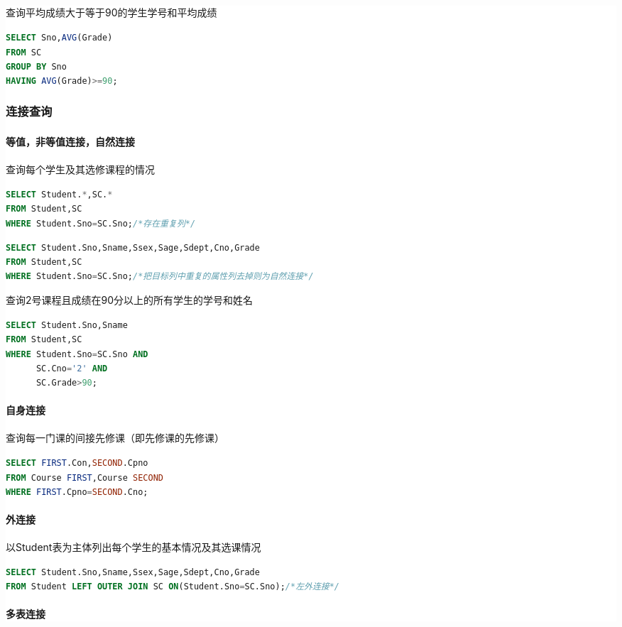 查询平均成绩大于等于90的学生学号和平均成绩

```sql
SELECT Sno,AVG(Grade)
FROM SC
GROUP BY Sno
HAVING AVG(Grade)>=90;
```

### 连接查询

#### 等值，非等值连接，自然连接

查询每个学生及其选修课程的情况

```sql
SELECT Student.*,SC.*
FROM Student,SC
WHERE Student.Sno=SC.Sno;/*存在重复列*/
```

```sql
SELECT Student.Sno,Sname,Ssex,Sage,Sdept,Cno,Grade
FROM Student,SC
WHERE Student.Sno=SC.Sno;/*把目标列中重复的属性列去掉则为自然连接*/
```

查询2号课程且成绩在90分以上的所有学生的学号和姓名

```sql
SELECT Student.Sno,Sname
FROM Student,SC
WHERE Student.Sno=SC.Sno AND
      SC.Cno='2' AND
      SC.Grade>90;
```

#### 自身连接

查询每一门课的间接先修课（即先修课的先修课）

```sql
SELECT FIRST.Con,SECOND.Cpno
FROM Course FIRST,Course SECOND
WHERE FIRST.Cpno=SECOND.Cno;
```

#### 外连接

以Student表为主体列出每个学生的基本情况及其选课情况

```sql
SELECT Student.Sno,Sname,Ssex,Sage,Sdept,Cno,Grade
FROM Student LEFT OUTER JOIN SC ON(Student.Sno=SC.Sno);/*左外连接*/
```

#### 多表连接
